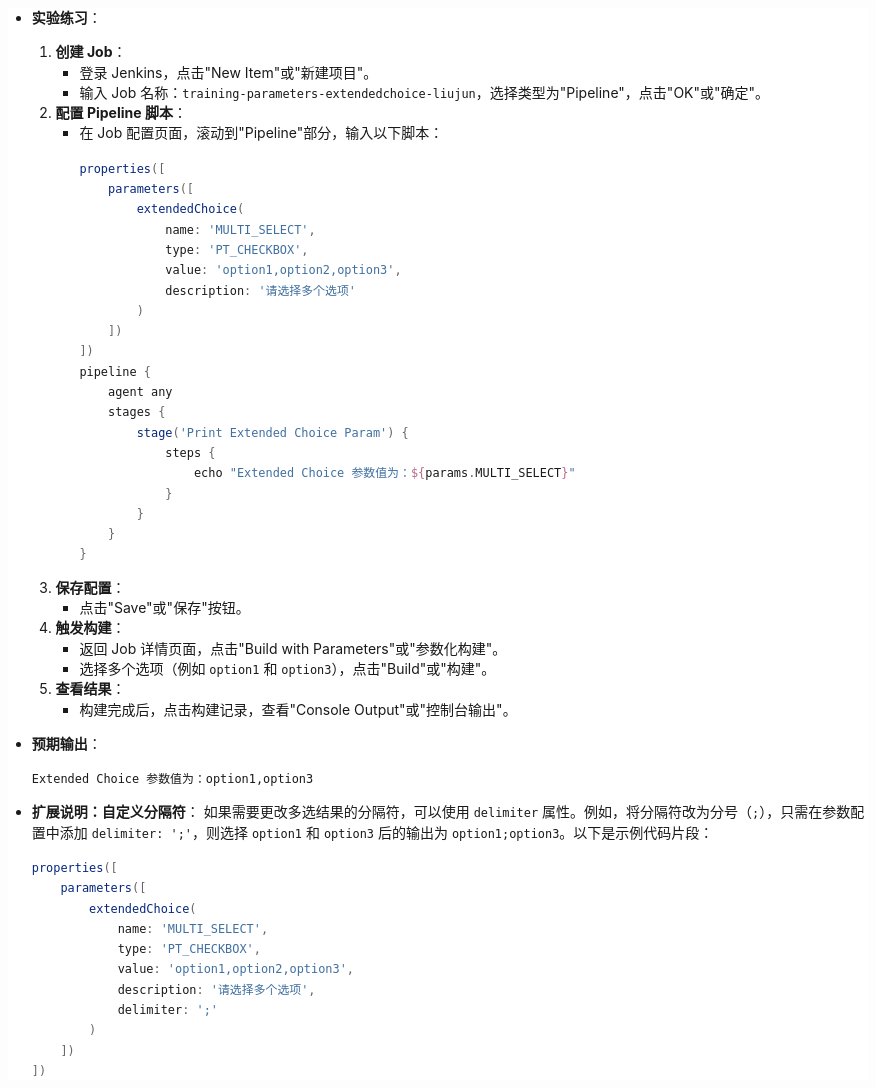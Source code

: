 - **实验练习**：
  1. **创建 Job**：
     - 登录 Jenkins，点击"New Item"或"新建项目"。
     - 输入 Job 名称：`training-parameters-extendedchoice-liujun`，选择类型为"Pipeline"，点击"OK"或"确定"。
  2. **配置 Pipeline 脚本**：
     - 在 Job 配置页面，滚动到"Pipeline"部分，输入以下脚本：
        ```groovy
        properties([
            parameters([
                extendedChoice(
                    name: 'MULTI_SELECT', 
                    type: 'PT_CHECKBOX', 
                    value: 'option1,option2,option3', 
                    description: '请选择多个选项'
                )
            ])
        ])
        pipeline {
            agent any
            stages {
                stage('Print Extended Choice Param') {
                    steps {
                        echo "Extended Choice 参数值为：${params.MULTI_SELECT}"
                    }
                }
            }
        }
        ```
  3. **保存配置**：
     - 点击"Save"或"保存"按钮。
  4. **触发构建**：
     - 返回 Job 详情页面，点击"Build with Parameters"或"参数化构建"。
     - 选择多个选项（例如 `option1` 和 `option3`），点击"Build"或"构建"。
  5. **查看结果**：
     - 构建完成后，点击构建记录，查看"Console Output"或"控制台输出"。
- **预期输出**：
  ```
  Extended Choice 参数值为：option1,option3
  ```

- **扩展说明：自定义分隔符**：
  如果需要更改多选结果的分隔符，可以使用 `delimiter` 属性。例如，将分隔符改为分号（`;`），只需在参数配置中添加 `delimiter: ';'`，则选择 `option1` 和 `option3` 后的输出为 `option1;option3`。以下是示例代码片段：
    ```groovy
    properties([
        parameters([
            extendedChoice(
                name: 'MULTI_SELECT', 
                type: 'PT_CHECKBOX', 
                value: 'option1,option2,option3', 
                description: '请选择多个选项',
                delimiter: ';'
            )
        ])
    ])
    ```
